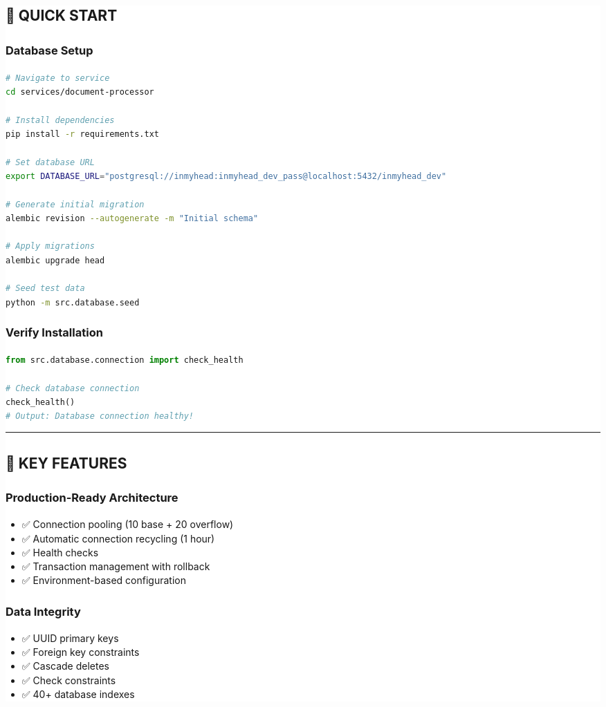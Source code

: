 
## 🚀 QUICK START

### Database Setup
```bash
# Navigate to service
cd services/document-processor

# Install dependencies
pip install -r requirements.txt

# Set database URL
export DATABASE_URL="postgresql://inmyhead:inmyhead_dev_pass@localhost:5432/inmyhead_dev"

# Generate initial migration
alembic revision --autogenerate -m "Initial schema"

# Apply migrations
alembic upgrade head

# Seed test data
python -m src.database.seed
```

### Verify Installation
```python
from src.database.connection import check_health

# Check database connection
check_health()
# Output: Database connection healthy!
```

---

## 🎯 KEY FEATURES

### Production-Ready Architecture
- ✅ Connection pooling (10 base + 20 overflow)
- ✅ Automatic connection recycling (1 hour)
- ✅ Health checks
- ✅ Transaction management with rollback
- ✅ Environment-based configuration

### Data Integrity
- ✅ UUID primary keys
- ✅ Foreign key constraints
- ✅ Cascade deletes
- ✅ Check constraints
- ✅ 40+ database indexes
